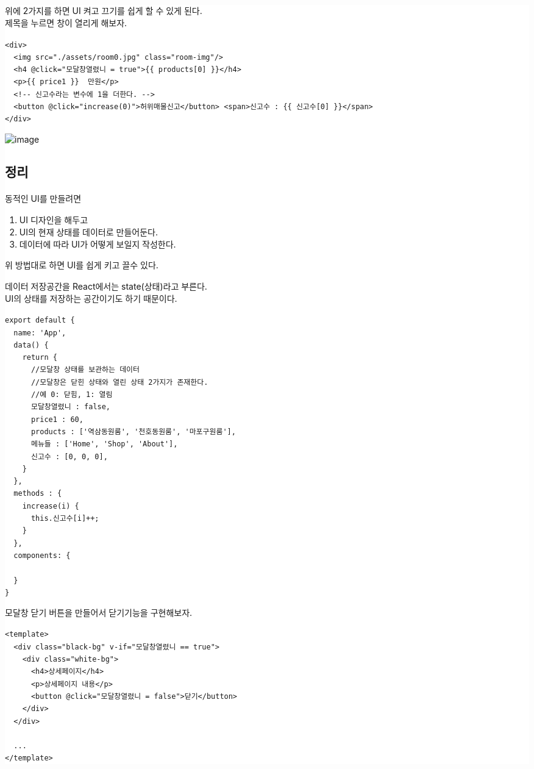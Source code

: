 위에 2가지를 하면 UI 켜고 끄기를 쉽게 할 수 있게 된다.  
제목을 누르면 창이 열리게 해보자.  
```
<div>
  <img src="./assets/room0.jpg" class="room-img"/>
  <h4 @click="모달창열렸니 = true">{{ products[0] }}</h4>
  <p>{{ price1 }}  만원</p>
  <!-- 신고수라는 변수에 1을 더한다. -->
  <button @click="increase(0)">허위매물신고</button> <span>신고수 : {{ 신고수[0] }}</span>
</div>
```
![image](https://user-images.githubusercontent.com/33191974/147926329-1eefdfc4-c178-48b2-94a6-e90f154f0aef.png)  

## 정리
동적인 UI를 만들려면  
1. UI 디자인을 해두고  
2. UI의 현재 상태를 데이터로 만들어둔다.  
3. 데이터에 따라 UI가 어떻게 보일지 작성한다.  

위 방법대로 하면 UI를 쉽게 키고 끌수 있다.  

데이터 저장공간을 React에서는 state(상태)라고 부른다.    
UI의 상태를 저장하는 공간이기도 하기 때문이다. 
```
export default { 
  name: 'App',
  data() {
    return {
      //모달창 상태를 보관하는 데이터
      //모달창은 닫힌 상태와 열린 상태 2가지가 존재한다. 
      //예 0: 닫힘, 1: 열림
      모달창열렸니 : false, 
      price1 : 60,      
      products : ['역삼동원룸', '천호동원룸', '마포구원룸'],
      메뉴들 : ['Home', 'Shop', 'About'],
      신고수 : [0, 0, 0],
    }
  },
  methods : {
    increase(i) {
      this.신고수[i]++;
    }
  },
  components: {
   
  }
}
```
모달창 닫기 버튼을 만들어서 닫기기능을 구현해보자.  
```
<template>
  <div class="black-bg" v-if="모달창열렸니 == true">
    <div class="white-bg">
      <h4>상세페이지</h4>
      <p>상세페이지 내용</p>
      <button @click="모달창열렸니 = false">닫기</button>
    </div>
  </div>
  
  ...
</template>
```
